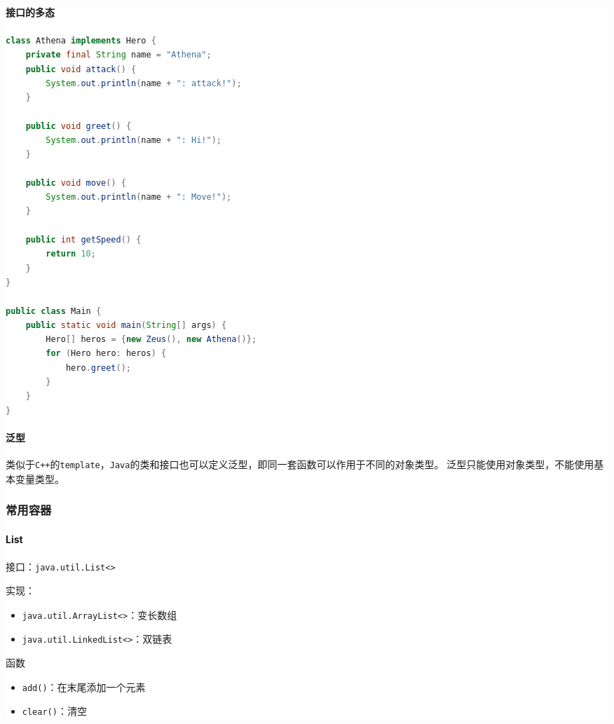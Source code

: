 #### 接口的多态

```java
class Athena implements Hero {
    private final String name = "Athena";
    public void attack() {
        System.out.println(name + ": attack!");
    }

    public void greet() {
        System.out.println(name + ": Hi!");
    }

    public void move() {
        System.out.println(name + ": Move!");
    }

    public int getSpeed() {
        return 10;
    }
}

public class Main {
    public static void main(String[] args) {
        Hero[] heros = {new Zeus(), new Athena()};
        for (Hero hero: heros) {
            hero.greet();
        }
    }
}
```

#### 泛型

类似于`C++`的`template`，`Java`的类和接口也可以定义泛型，即同一套函数可以作用于不同的对象类型。
泛型只能使用对象类型，不能使用基本变量类型。

### 常用容器

#### List

接口：`java.util.List<>`

实现：

- `java.util.ArrayList<>`：变长数组

- `java.util.LinkedList<>`：双链表

函数

- `add()`：在末尾添加一个元素

- `clear()`：清空
